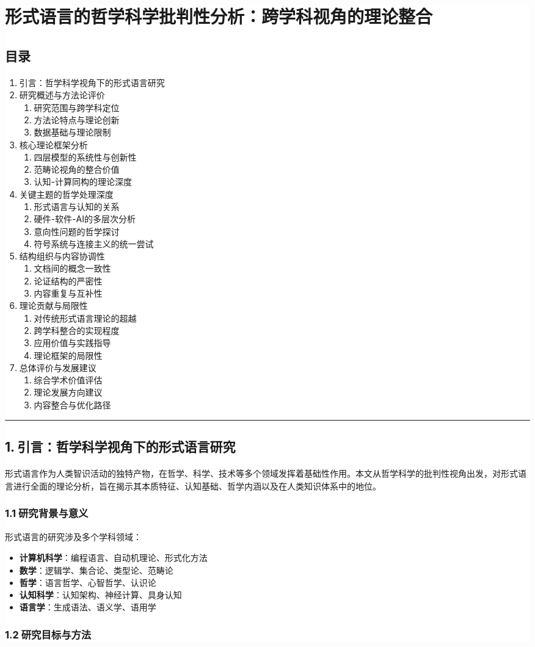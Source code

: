 # 形式语言的哲学科学批判性分析：跨学科视角的理论整合

## 目录

1. 引言：哲学科学视角下的形式语言研究
2. 研究概述与方法论评价
    1. 研究范围与跨学科定位
    2. 方法论特点与理论创新
    3. 数据基础与理论限制
3. 核心理论框架分析
    1. 四层模型的系统性与创新性
    2. 范畴论视角的整合价值
    3. 认知-计算同构的理论深度
4. 关键主题的哲学处理深度
    1. 形式语言与认知的关系
    2. 硬件-软件-AI的多层次分析
    3. 意向性问题的哲学探讨
    4. 符号系统与连接主义的统一尝试
5. 结构组织与内容协调性
    1. 文档间的概念一致性
    2. 论证结构的严密性
    3. 内容重复与互补性
6. 理论贡献与局限性
    1. 对传统形式语言理论的超越
    2. 跨学科整合的实现程度
    3. 应用价值与实践指导
    4. 理论框架的局限性
7. 总体评价与发展建议
    1. 综合学术价值评估
    2. 理论发展方向建议
    3. 内容整合与优化路径

---

## 1. 引言：哲学科学视角下的形式语言研究

形式语言作为人类智识活动的独特产物，在哲学、科学、技术等多个领域发挥着基础性作用。本文从哲学科学的批判性视角出发，对形式语言进行全面的理论分析，旨在揭示其本质特征、认知基础、哲学内涵以及在人类知识体系中的地位。

### 1.1 研究背景与意义

形式语言的研究涉及多个学科领域：

- **计算机科学**：编程语言、自动机理论、形式化方法
- **数学**：逻辑学、集合论、类型论、范畴论
- **哲学**：语言哲学、心智哲学、认识论
- **认知科学**：认知架构、神经计算、具身认知
- **语言学**：生成语法、语义学、语用学

### 1.2 研究目标与方法
